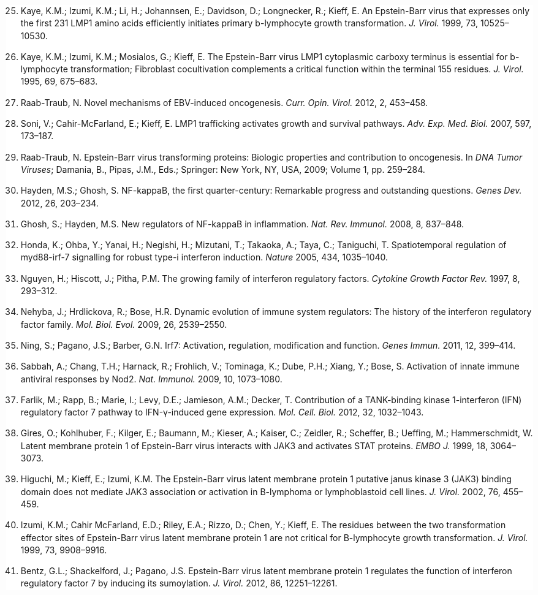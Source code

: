 25. Kaye, K.M.; Izumi, K.M.; Li, H.; Johannsen, E.; Davidson, D.; Longnecker, R.; Kieff, E. An Epstein-Barr virus that expresses only the first 231 LMP1 amino acids efficiently initiates primary b-lymphocyte growth transformation. *J. Virol.* 1999, 73, 10525–10530.

26. Kaye, K.M.; Izumi, K.M.; Mosialos, G.; Kieff, E. The Epstein-Barr virus LMP1 cytoplasmic carboxy terminus is essential for b-lymphocyte transformation; Fibroblast cocultivation complements a critical function within the terminal 155 residues. *J. Virol.* 1995, 69, 675–683.

27. Raab-Traub, N. Novel mechanisms of EBV-induced oncogenesis. *Curr. Opin. Virol.* 2012, 2, 453–458.

28. Soni, V.; Cahir-McFarland, E.; Kieff, E. LMP1 trafficking activates growth and survival pathways. *Adv. Exp. Med. Biol.* 2007, 597, 173–187.

29. Raab-Traub, N. Epstein-Barr virus transforming proteins: Biologic properties and contribution to oncogenesis. In *DNA Tumor Viruses*; Damania, B., Pipas, J.M., Eds.; Springer: New York, NY, USA, 2009; Volume 1, pp. 259–284.

30. Hayden, M.S.; Ghosh, S. NF-kappaB, the first quarter-century: Remarkable progress and outstanding questions. *Genes Dev.* 2012, 26, 203–234.

31. Ghosh, S.; Hayden, M.S. New regulators of NF-kappaB in inflammation. *Nat. Rev. Immunol.* 2008, 8, 837–848.

32. Honda, K.; Ohba, Y.; Yanai, H.; Negishi, H.; Mizutani, T.; Takaoka, A.; Taya, C.; Taniguchi, T. Spatiotemporal regulation of myd88-irf-7 signalling for robust type-i interferon induction. *Nature* 2005, 434, 1035–1040.

33. Nguyen, H.; Hiscott, J.; Pitha, P.M. The growing family of interferon regulatory factors. *Cytokine Growth Factor Rev.* 1997, 8, 293–312.

34. Nehyba, J.; Hrdlickova, R.; Bose, H.R. Dynamic evolution of immune system regulators: The history of the interferon regulatory factor family. *Mol. Biol. Evol.* 2009, 26, 2539–2550.

35. Ning, S.; Pagano, J.S.; Barber, G.N. Irf7: Activation, regulation, modification and function. *Genes Immun.* 2011, 12, 399–414.

36. Sabbah, A.; Chang, T.H.; Harnack, R.; Frohlich, V.; Tominaga, K.; Dube, P.H.; Xiang, Y.; Bose, S. Activation of innate immune antiviral responses by Nod2. *Nat. Immunol.* 2009, 10, 1073–1080.

37. Farlik, M.; Rapp, B.; Marie, I.; Levy, D.E.; Jamieson, A.M.; Decker, T. Contribution of a TANK-binding kinase 1-interferon (IFN) regulatory factor 7 pathway to IFN-γ-induced gene expression. *Mol. Cell. Biol.* 2012, 32, 1032–1043.

38. Gires, O.; Kohlhuber, F.; Kilger, E.; Baumann, M.; Kieser, A.; Kaiser, C.; Zeidler, R.; Scheffer, B.; Ueffing, M.; Hammerschmidt, W. Latent membrane protein 1 of Epstein-Barr virus interacts with JAK3 and activates STAT proteins. *EMBO J.* 1999, 18, 3064–3073.

39. Higuchi, M.; Kieff, E.; Izumi, K.M. The Epstein-Barr virus latent membrane protein 1 putative janus kinase 3 (JAK3) binding domain does not mediate JAK3 association or activation in B-lymphoma or lymphoblastoid cell lines. *J. Virol.* 2002, 76, 455–459.

40. Izumi, K.M.; Cahir McFarland, E.D.; Riley, E.A.; Rizzo, D.; Chen, Y.; Kieff, E. The residues between the two transformation effector sites of Epstein-Barr virus latent membrane protein 1 are not critical for B-lymphocyte growth transformation. *J. Virol.* 1999, 73, 9908–9916.

41. Bentz, G.L.; Shackelford, J.; Pagano, J.S. Epstein-Barr virus latent membrane protein 1 regulates the function of interferon regulatory factor 7 by inducing its sumoylation. *J. Virol.* 2012, 86, 12251–12261.
